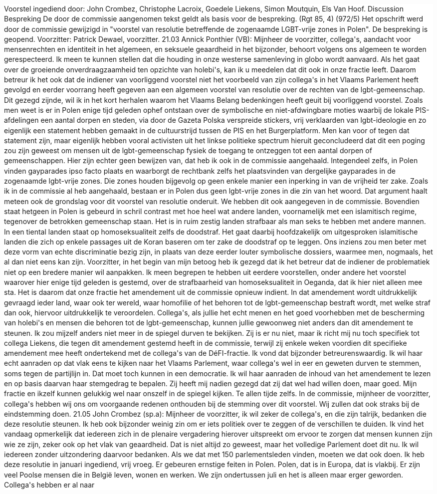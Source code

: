 Voorstel ingediend door: John Crombez, Christophe Lacroix, Goedele Liekens, Simon Moutquin, Els Van Hoof. Discussion Bespreking De door de commissie aangenomen tekst geldt als basis voor de bespreking. (Rgt 85, 4) (972/5) Het opschrift werd door de commissie gewijzigd in "voorstel van resolutie betreffende de zogenaamde LGBT-vrije zones in Polen". De bespreking is geopend. Voorzitter: Patrick Dewael, voorzitter. 21.03 Annick Ponthier (VB): Mijnheer de voorzitter, collega's, aandacht voor mensenrechten en identiteit in het algemeen, en seksuele geaardheid in het bijzonder, behoort volgens ons algemeen te worden gerespecteerd. Ik meen te kunnen stellen dat die houding in onze westerse samenleving in globo wordt aanvaard. Als het gaat over de groeiende onverdraagzaamheid ten opzichte van holebi's, kan ik u meedelen dat dit ook in onze fractie leeft. Daarom betreur ik het ook dat de indiener van voorliggend voorstel niet het voorbeeld van zijn collega's in het Vlaams Parlement heeft gevolgd en eerder voorrang heeft gegeven aan een algemeen voorstel van resolutie over de rechten van de lgbt-gemeenschap. Dit gezegd zijnde, wil ik in het kort herhalen waarom het Vlaams Belang bedenkingen heeft geuit bij voorliggend voorstel. Zoals men weet is er in Polen enige tijd geleden ophef ontstaan over de symbolische en niet-afdwingbare moties waarbij de lokale PIS-afdelingen een aantal dorpen en steden, via door de Gazeta Polska verspreide stickers, vrij verklaarden van lgbt-ideologie en zo eigenlijk een statement hebben gemaakt in de cultuurstrijd tussen de PIS en het Burgerplatform. Men kan voor of tegen dat statement zijn, maar eigenlijk hebben vooral activisten uit het linkse politieke spectrum hieruit geconcludeerd dat dit een poging zou zijn geweest om mensen uit de lgbt-gemeenschap fysiek de toegang te ontzeggen tot een aantal dorpen of gemeenschappen. Hier zijn echter geen bewijzen van, dat heb ik ook in de commissie aangehaald. Integendeel zelfs, in Polen vinden gayparades ipso facto plaats en waarborgt de rechtbank zelfs het plaatsvinden van dergelijke gayparades in de zogenaamde lgbt-vrije zones. Die zones houden bijgevolg op geen enkele manier een inperking in van de vrijheid ter zake. Zoals ik in de commissie al heb aangehaald, bestaan er in Polen dus geen lgbt-vrije zones in die zin van het woord. Dat argument haalt meteen ook de grondslag voor dit voorstel van resolutie onderuit. We hebben dit ook aangegeven in de commissie. Bovendien staat hetgeen in Polen is gebeurd in schril contrast met hoe heel wat andere landen, voornamelijk met een islamitisch regime, tegenover de betrokken gemeenschap staan. Het is in ruim zestig landen strafbaar als man seks te hebben met andere mannen. In een tiental landen staat op homoseksualiteit zelfs de doodstraf. Het gaat daarbij hoofdzakelijk om uitgesproken islamitische landen die zich op enkele passages uit de Koran baseren om ter zake de doodstraf op te leggen. Ons inziens zou men beter met deze vorm van echte discriminatie bezig zijn, in plaats van deze eerder louter symbolische dossiers, waarmee men, nogmaals, het al dan niet eens kan zijn. Voorzitter, in het begin van mijn betoog heb ik gezegd dat ik het betreur dat de indiener de problematiek niet op een bredere manier wil aanpakken. Ik meen begrepen te hebben uit eerdere voorstellen, onder andere het voorstel waarover hier enige tijd geleden is gestemd, over de strafbaarheid van homoseksualiteit in Oeganda, dat ik hier niet alleen mee sta. Het is daarom dat onze fractie het amendement uit de commissie opnieuw indient. In dat amendement wordt uitdrukkelijk gevraagd ieder land, waar ook ter wereld, waar homofilie of het behoren tot de lgbt-gemeenschap bestraft wordt, met welke straf dan ook, hiervoor uitdrukkelijk te veroordelen. Collega's, als jullie het echt menen en het goed voorhebben met de bescherming van holebi's en mensen die behoren tot de lgbt-gemeenschap, kunnen jullie gewoonweg niet anders dan dit amendement te steunen. Ik zou mijzelf anders niet meer in de spiegel durven te bekijken. Zij is er nu niet, maar ik richt mij nu toch specifiek tot collega Liekens, die tegen dit amendement gestemd heeft in de commissie, terwijl zij enkele weken voordien dit specifieke amendement mee heeft ondertekend met de collega's van de DéFI-fractie. Ik vond dat bijzonder betreurenswaardig. Ik wil haar echt aanraden op dat vlak eens te kijken naar het Vlaams Parlement, waar collega's wel in eer en geweten durven te stemmen, soms tegen de partijlijn in. Dat moet toch kunnen in een democratie. Ik wil haar aanraden de inhoud van het amendement te lezen en op basis daarvan haar stemgedrag te bepalen. Zij heeft mij nadien gezegd dat zij dat wel had willen doen, maar goed. Mijn fractie en ikzelf kunnen gelukkig wel naar onszelf in de spiegel kijken. Te allen tijde zelfs. In de commissie, mijnheer de voorzitter, collega's hebben wij ons om voorgaande redenen onthouden bij de stemming over dit voorstel. Wij zullen dat ook straks bij de eindstemming doen. 21.05 John Crombez (sp.a): Mijnheer de voorzitter, ik wil zeker de collega's, en die zijn talrijk, bedanken die deze resolutie steunen. Ik heb ook bijzonder weinig zin om er iets politiek over te zeggen of de verschillen te duiden. Ik vind het vandaag opmerkelijk dat iedereen zich in de plenaire vergadering hierover uitspreekt om ervoor te zorgen dat mensen kunnen zijn wie ze zijn, zeker ook op het vlak van geaardheid. Dat is niet altijd zo geweest, maar het volledige Parlement doet dit nu. Ik wil iedereen zonder uitzondering daarvoor bedanken. Als we dat met 150 parlementsleden vinden, moeten we dat ook doen. Ik heb deze resolutie in januari ingediend, vrij vroeg. Er gebeuren ernstige feiten in Polen. Polen, dat is in Europa, dat is vlakbij. Er zijn veel Poolse mensen die in België leven, wonen en werken. We zijn ondertussen juli en het is alleen maar erger geworden. Collega's hebben er al naar
